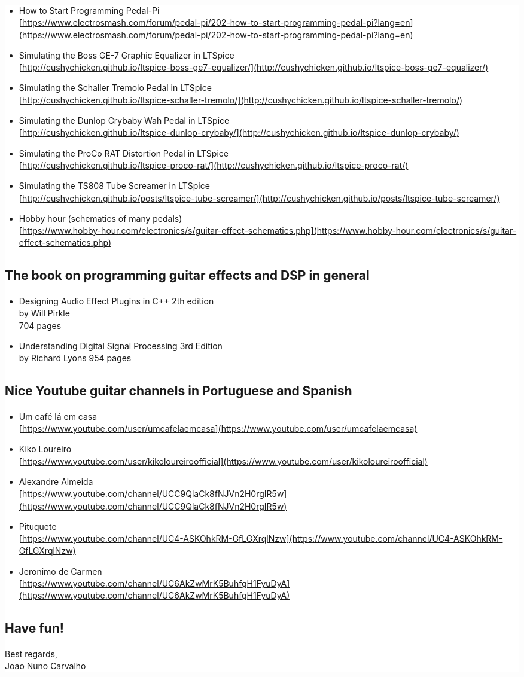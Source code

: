 * How to Start Programming Pedal-Pi <br>
  [https://www.electrosmash.com/forum/pedal-pi/202-how-to-start-programming-pedal-pi?lang=en](https://www.electrosmash.com/forum/pedal-pi/202-how-to-start-programming-pedal-pi?lang=en)

* Simulating the Boss GE-7 Graphic Equalizer in LTSpice <br>
  [http://cushychicken.github.io/ltspice-boss-ge7-equalizer/](http://cushychicken.github.io/ltspice-boss-ge7-equalizer/)

* Simulating the Schaller Tremolo Pedal in LTSpice <br>
  [http://cushychicken.github.io/ltspice-schaller-tremolo/](http://cushychicken.github.io/ltspice-schaller-tremolo/)

* Simulating the Dunlop Crybaby Wah Pedal in LTSpice <br>
  [http://cushychicken.github.io/ltspice-dunlop-crybaby/](http://cushychicken.github.io/ltspice-dunlop-crybaby/)

* Simulating the ProCo RAT Distortion Pedal in LTSpice <br>
  [http://cushychicken.github.io/ltspice-proco-rat/](http://cushychicken.github.io/ltspice-proco-rat/)

* Simulating the TS808 Tube Screamer in LTSpice <br>
  [http://cushychicken.github.io/posts/ltspice-tube-screamer/](http://cushychicken.github.io/posts/ltspice-tube-screamer/)

* Hobby hour (schematics of many pedals) <br>
  [https://www.hobby-hour.com/electronics/s/guitar-effect-schematics.php](https://www.hobby-hour.com/electronics/s/guitar-effect-schematics.php)


## The book on programming guitar effects and DSP in general

* Designing Audio Effect Plugins in C++ 2th edition <br>
  by Will Pirkle <br>
  704 pages

* Understanding Digital Signal Processing 3rd Edition <br>
  by Richard Lyons
  954 pages


## Nice Youtube guitar channels in Portuguese and Spanish

* Um café lá em casa <br>
  [https://www.youtube.com/user/umcafelaemcasa](https://www.youtube.com/user/umcafelaemcasa)

* Kiko Loureiro <br>
  [https://www.youtube.com/user/kikoloureiroofficial](https://www.youtube.com/user/kikoloureiroofficial)

* Alexandre Almeida <br>
  [https://www.youtube.com/channel/UCC9QlaCk8fNJVn2H0rgIR5w](https://www.youtube.com/channel/UCC9QlaCk8fNJVn2H0rgIR5w)

* Pituquete <br>
  [https://www.youtube.com/channel/UC4-ASKOhkRM-GfLGXrqlNzw](https://www.youtube.com/channel/UC4-ASKOhkRM-GfLGXrqlNzw)

* Jeronimo de Carmen <br>
  [https://www.youtube.com/channel/UC6AkZwMrK5BuhfgH1FyuDyA](https://www.youtube.com/channel/UC6AkZwMrK5BuhfgH1FyuDyA)


## Have fun!
Best regards, <br>
Joao Nuno Carvalho

